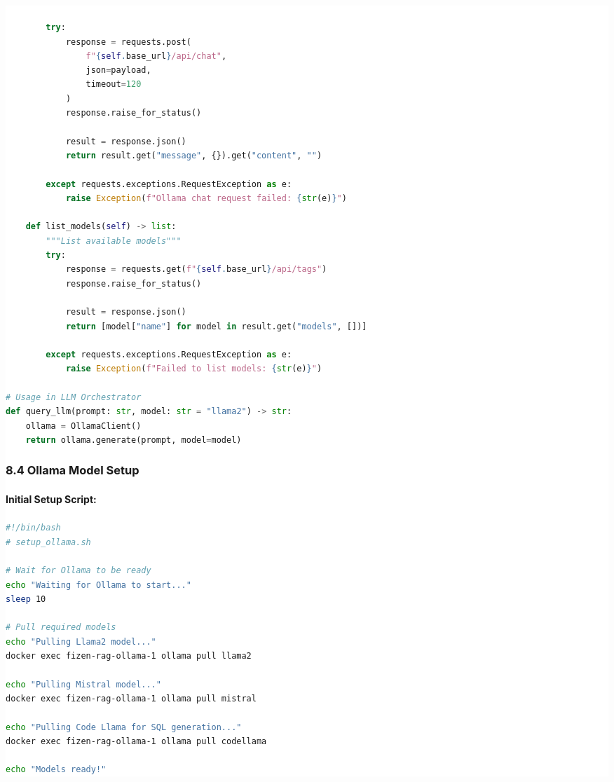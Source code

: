 ```python
        
        try:
            response = requests.post(
                f"{self.base_url}/api/chat",
                json=payload,
                timeout=120
            )
            response.raise_for_status()
            
            result = response.json()
            return result.get("message", {}).get("content", "")
            
        except requests.exceptions.RequestException as e:
            raise Exception(f"Ollama chat request failed: {str(e)}")
    
    def list_models(self) -> list:
        """List available models"""
        try:
            response = requests.get(f"{self.base_url}/api/tags")
            response.raise_for_status()
            
            result = response.json()
            return [model["name"] for model in result.get("models", [])]
            
        except requests.exceptions.RequestException as e:
            raise Exception(f"Failed to list models: {str(e)}")

# Usage in LLM Orchestrator
def query_llm(prompt: str, model: str = "llama2") -> str:
    ollama = OllamaClient()
    return ollama.generate(prompt, model=model)
```

### 8.4 Ollama Model Setup

#### Initial Setup Script:

```bash
#!/bin/bash
# setup_ollama.sh

# Wait for Ollama to be ready
echo "Waiting for Ollama to start..."
sleep 10

# Pull required models
echo "Pulling Llama2 model..."
docker exec fizen-rag-ollama-1 ollama pull llama2

echo "Pulling Mistral model..."
docker exec fizen-rag-ollama-1 ollama pull mistral

echo "Pulling Code Llama for SQL generation..."
docker exec fizen-rag-ollama-1 ollama pull codellama

echo "Models ready!"
```
